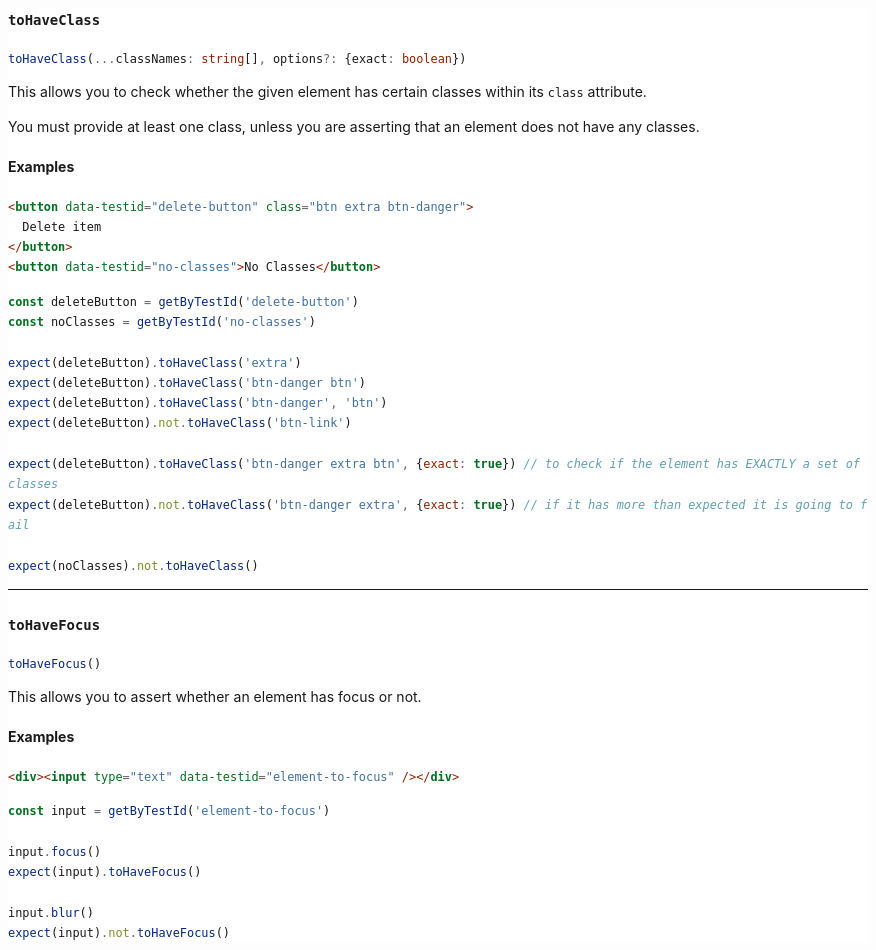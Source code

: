 ### `toHaveClass`

```typescript
toHaveClass(...classNames: string[], options?: {exact: boolean})
```

This allows you to check whether the given element has certain classes within
its `class` attribute.

You must provide at least one class, unless you are asserting that an element
does not have any classes.

#### Examples

```html
<button data-testid="delete-button" class="btn extra btn-danger">
  Delete item
</button>
<button data-testid="no-classes">No Classes</button>
```

```javascript
const deleteButton = getByTestId('delete-button')
const noClasses = getByTestId('no-classes')

expect(deleteButton).toHaveClass('extra')
expect(deleteButton).toHaveClass('btn-danger btn')
expect(deleteButton).toHaveClass('btn-danger', 'btn')
expect(deleteButton).not.toHaveClass('btn-link')

expect(deleteButton).toHaveClass('btn-danger extra btn', {exact: true}) // to check if the element has EXACTLY a set of classes
expect(deleteButton).not.toHaveClass('btn-danger extra', {exact: true}) // if it has more than expected it is going to fail

expect(noClasses).not.toHaveClass()
```

<hr />

### `toHaveFocus`

```typescript
toHaveFocus()
```

This allows you to assert whether an element has focus or not.

#### Examples

```html
<div><input type="text" data-testid="element-to-focus" /></div>
```

```javascript
const input = getByTestId('element-to-focus')

input.focus()
expect(input).toHaveFocus()

input.blur()
expect(input).not.toHaveFocus()
```
